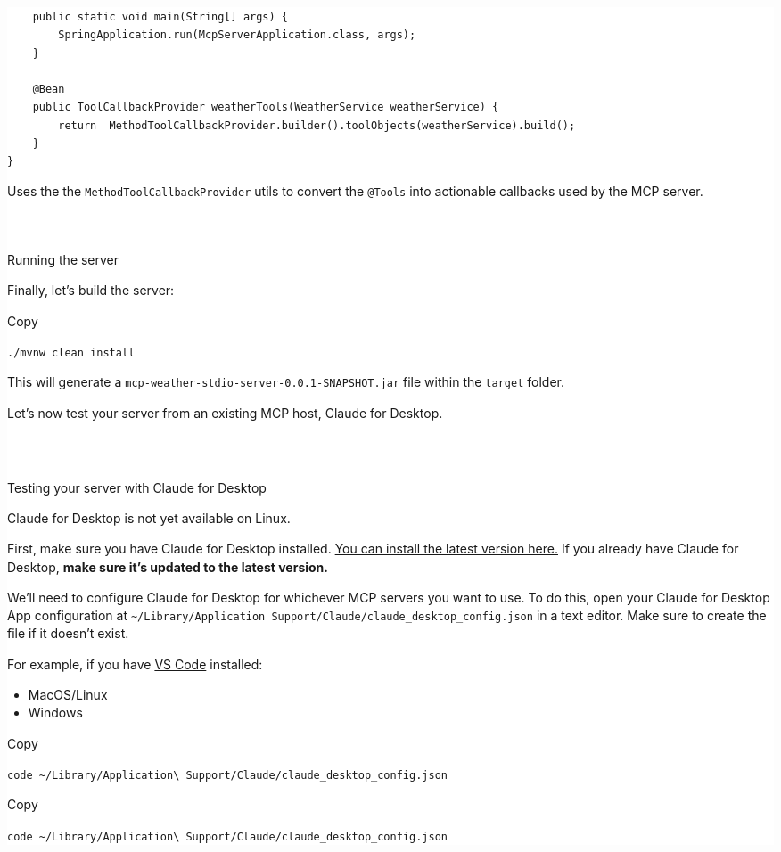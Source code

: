     	public static void main(String[] args) {
    		SpringApplication.run(McpServerApplication.class, args);
    	}
    
    	@Bean
    	public ToolCallbackProvider weatherTools(WeatherService weatherService) {
    		return  MethodToolCallbackProvider.builder().toolObjects(weatherService).build();
    	}
    }
    

Uses the the `MethodToolCallbackProvider` utils to convert the `@Tools` into actionable callbacks used by the MCP server.

### 

​

Running the server

Finally, let’s build the server:

Copy
    
    
    ./mvnw clean install
    

This will generate a `mcp-weather-stdio-server-0.0.1-SNAPSHOT.jar` file within the `target` folder.

Let’s now test your server from an existing MCP host, Claude for Desktop.

## 

​

Testing your server with Claude for Desktop

Claude for Desktop is not yet available on Linux.

First, make sure you have Claude for Desktop installed. [You can install the latest version here.](https://claude.ai/download) If you already have Claude for Desktop, **make sure it’s updated to the latest version.**

We’ll need to configure Claude for Desktop for whichever MCP servers you want to use. To do this, open your Claude for Desktop App configuration at `~/Library/Application Support/Claude/claude_desktop_config.json` in a text editor. Make sure to create the file if it doesn’t exist.

For example, if you have [VS Code](https://code.visualstudio.com/) installed:

  * MacOS/Linux
  * Windows

Copy
    
    
    code ~/Library/Application\ Support/Claude/claude_desktop_config.json
    

Copy
    
    
    code ~/Library/Application\ Support/Claude/claude_desktop_config.json
    